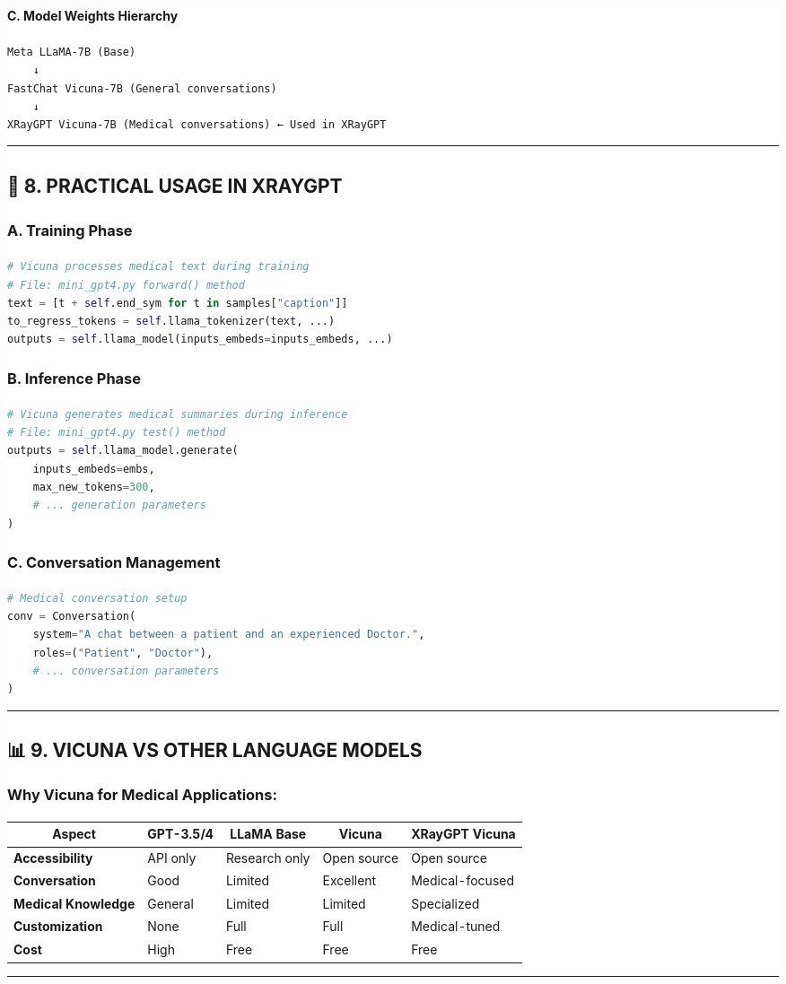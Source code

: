 #### **C. Model Weights Hierarchy**
```
Meta LLaMA-7B (Base)
    ↓
FastChat Vicuna-7B (General conversations)
    ↓
XRayGPT Vicuna-7B (Medical conversations) ← Used in XRayGPT
```

---

## 🎯 **8. PRACTICAL USAGE IN XRAYGPT**

### **A. Training Phase**
```python
# Vicuna processes medical text during training
# File: mini_gpt4.py forward() method
text = [t + self.end_sym for t in samples["caption"]]
to_regress_tokens = self.llama_tokenizer(text, ...)
outputs = self.llama_model(inputs_embeds=inputs_embeds, ...)
```

### **B. Inference Phase**
```python
# Vicuna generates medical summaries during inference
# File: mini_gpt4.py test() method
outputs = self.llama_model.generate(
    inputs_embeds=embs,
    max_new_tokens=300,
    # ... generation parameters
)
```

### **C. Conversation Management**
```python
# Medical conversation setup
conv = Conversation(
    system="A chat between a patient and an experienced Doctor.",
    roles=("Patient", "Doctor"),
    # ... conversation parameters
)
```

---

## 📊 **9. VICUNA VS OTHER LANGUAGE MODELS**

### **Why Vicuna for Medical Applications:**

| Aspect | GPT-3.5/4 | LLaMA Base | Vicuna | XRayGPT Vicuna |
|--------|-----------|------------|--------|----------------|
| **Accessibility** | API only | Research only | Open source | Open source |
| **Conversation** | Good | Limited | Excellent | Medical-focused |
| **Medical Knowledge** | General | Limited | Limited | Specialized |
| **Customization** | None | Full | Full | Medical-tuned |
| **Cost** | High | Free | Free | Free |

---